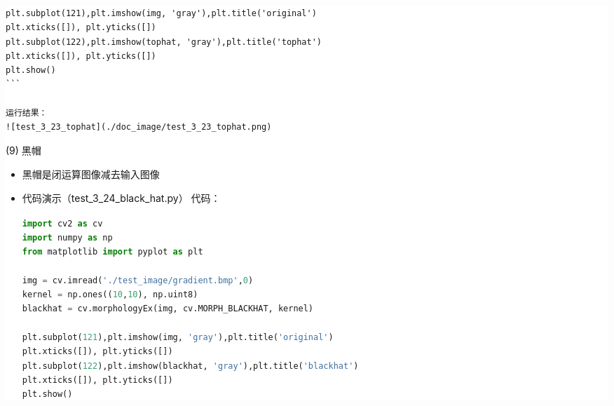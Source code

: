     plt.subplot(121),plt.imshow(img, 'gray'),plt.title('original')
    plt.xticks([]), plt.yticks([])
    plt.subplot(122),plt.imshow(tophat, 'gray'),plt.title('tophat')
    plt.xticks([]), plt.yticks([])
    plt.show()
    ```

    运行结果：
    ![test_3_23_tophat](./doc_image/test_3_23_tophat.png)

(9) 黑帽

- 黑帽是闭运算图像减去输入图像
- 代码演示（test_3_24_black_hat.py）
代码：

    ```python
    import cv2 as cv
    import numpy as np
    from matplotlib import pyplot as plt

    img = cv.imread('./test_image/gradient.bmp',0)
    kernel = np.ones((10,10), np.uint8)
    blackhat = cv.morphologyEx(img, cv.MORPH_BLACKHAT, kernel)

    plt.subplot(121),plt.imshow(img, 'gray'),plt.title('original')
    plt.xticks([]), plt.yticks([])
    plt.subplot(122),plt.imshow(blackhat, 'gray'),plt.title('blackhat')
    plt.xticks([]), plt.yticks([])
    plt.show()
    ```
